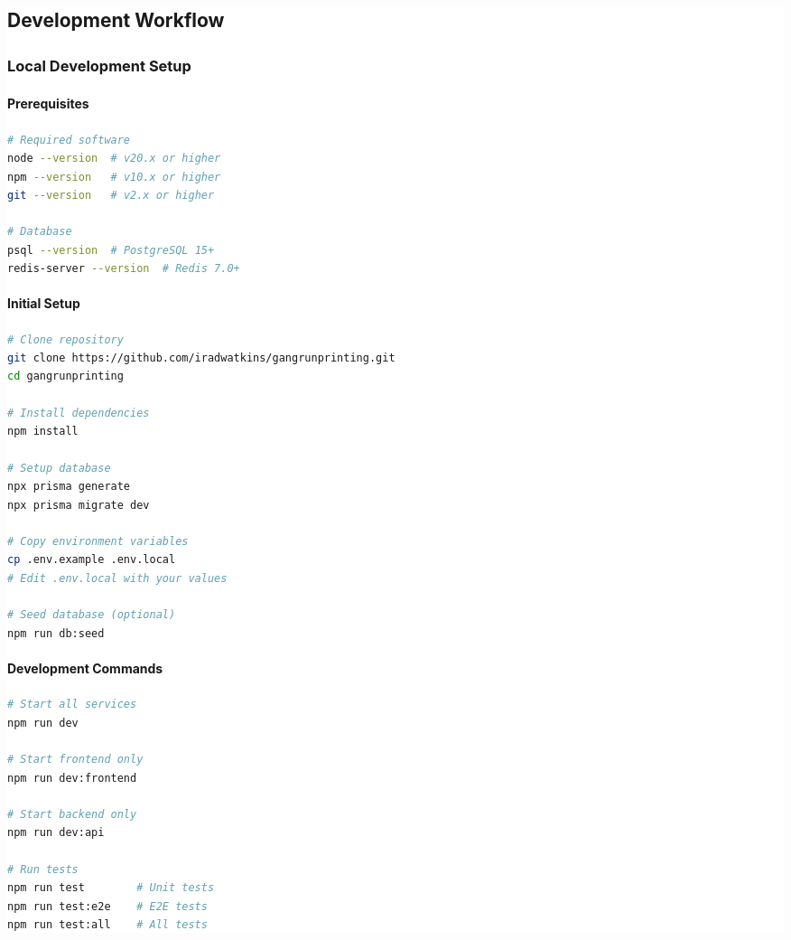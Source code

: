## Development Workflow

### Local Development Setup

#### Prerequisites
```bash
# Required software
node --version  # v20.x or higher
npm --version   # v10.x or higher
git --version   # v2.x or higher

# Database
psql --version  # PostgreSQL 15+
redis-server --version  # Redis 7.0+
```

#### Initial Setup
```bash
# Clone repository
git clone https://github.com/iradwatkins/gangrunprinting.git
cd gangrunprinting

# Install dependencies
npm install

# Setup database
npx prisma generate
npx prisma migrate dev

# Copy environment variables
cp .env.example .env.local
# Edit .env.local with your values

# Seed database (optional)
npm run db:seed
```

#### Development Commands
```bash
# Start all services
npm run dev

# Start frontend only
npm run dev:frontend

# Start backend only
npm run dev:api

# Run tests
npm run test        # Unit tests
npm run test:e2e    # E2E tests
npm run test:all    # All tests
```
